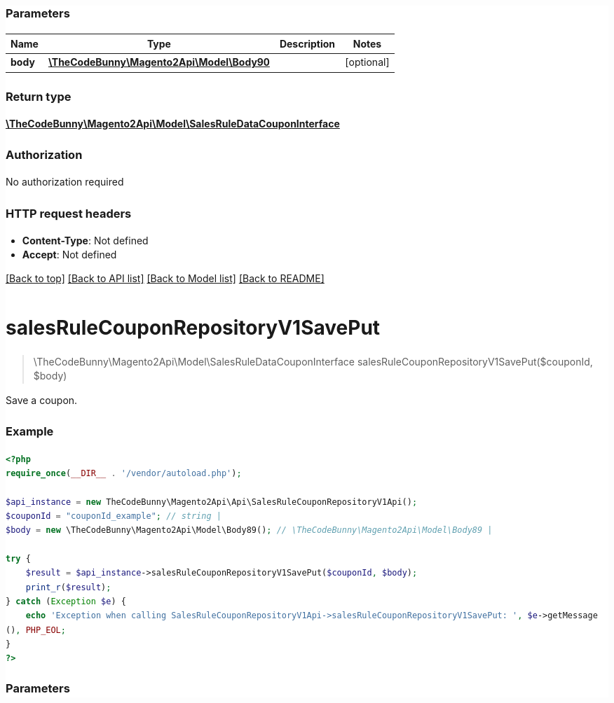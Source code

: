 ### Parameters

Name | Type | Description  | Notes
------------- | ------------- | ------------- | -------------
 **body** | [**\TheCodeBunny\Magento2Api\Model\Body90**](../Model/\TheCodeBunny\Magento2Api\Model\Body90.md)|  | [optional]

### Return type

[**\TheCodeBunny\Magento2Api\Model\SalesRuleDataCouponInterface**](../Model/SalesRuleDataCouponInterface.md)

### Authorization

No authorization required

### HTTP request headers

 - **Content-Type**: Not defined
 - **Accept**: Not defined

[[Back to top]](#) [[Back to API list]](../../README.md#documentation-for-api-endpoints) [[Back to Model list]](../../README.md#documentation-for-models) [[Back to README]](../../README.md)

# **salesRuleCouponRepositoryV1SavePut**
> \TheCodeBunny\Magento2Api\Model\SalesRuleDataCouponInterface salesRuleCouponRepositoryV1SavePut($couponId, $body)



Save a coupon.

### Example
```php
<?php
require_once(__DIR__ . '/vendor/autoload.php');

$api_instance = new TheCodeBunny\Magento2Api\Api\SalesRuleCouponRepositoryV1Api();
$couponId = "couponId_example"; // string | 
$body = new \TheCodeBunny\Magento2Api\Model\Body89(); // \TheCodeBunny\Magento2Api\Model\Body89 | 

try {
    $result = $api_instance->salesRuleCouponRepositoryV1SavePut($couponId, $body);
    print_r($result);
} catch (Exception $e) {
    echo 'Exception when calling SalesRuleCouponRepositoryV1Api->salesRuleCouponRepositoryV1SavePut: ', $e->getMessage(), PHP_EOL;
}
?>
```

### Parameters

